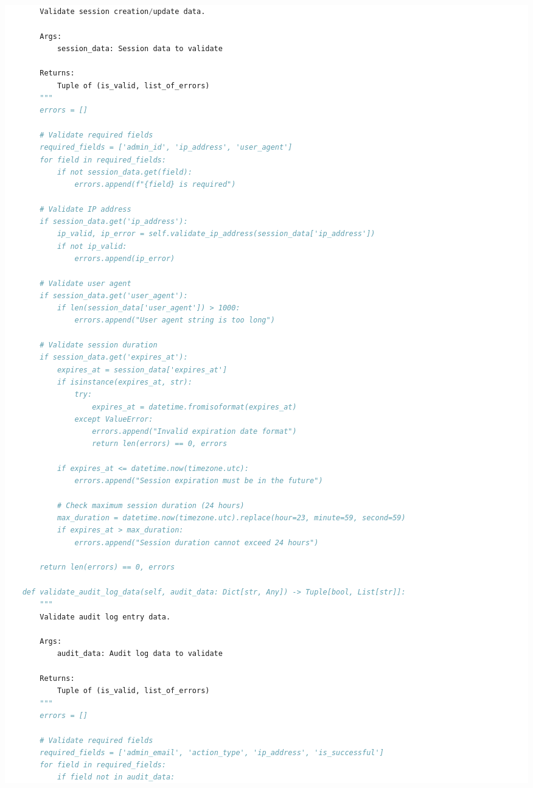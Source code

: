 ```python
        Validate session creation/update data.
        
        Args:
            session_data: Session data to validate
            
        Returns:
            Tuple of (is_valid, list_of_errors)
        """
        errors = []
        
        # Validate required fields
        required_fields = ['admin_id', 'ip_address', 'user_agent']
        for field in required_fields:
            if not session_data.get(field):
                errors.append(f"{field} is required")
        
        # Validate IP address
        if session_data.get('ip_address'):
            ip_valid, ip_error = self.validate_ip_address(session_data['ip_address'])
            if not ip_valid:
                errors.append(ip_error)
        
        # Validate user agent
        if session_data.get('user_agent'):
            if len(session_data['user_agent']) > 1000:
                errors.append("User agent string is too long")
        
        # Validate session duration
        if session_data.get('expires_at'):
            expires_at = session_data['expires_at']
            if isinstance(expires_at, str):
                try:
                    expires_at = datetime.fromisoformat(expires_at)
                except ValueError:
                    errors.append("Invalid expiration date format")
                    return len(errors) == 0, errors
            
            if expires_at <= datetime.now(timezone.utc):
                errors.append("Session expiration must be in the future")
            
            # Check maximum session duration (24 hours)
            max_duration = datetime.now(timezone.utc).replace(hour=23, minute=59, second=59)
            if expires_at > max_duration:
                errors.append("Session duration cannot exceed 24 hours")
        
        return len(errors) == 0, errors
    
    def validate_audit_log_data(self, audit_data: Dict[str, Any]) -> Tuple[bool, List[str]]:
        """
        Validate audit log entry data.
        
        Args:
            audit_data: Audit log data to validate
            
        Returns:
            Tuple of (is_valid, list_of_errors)
        """
        errors = []
        
        # Validate required fields
        required_fields = ['admin_email', 'action_type', 'ip_address', 'is_successful']
        for field in required_fields:
            if field not in audit_data:
```
